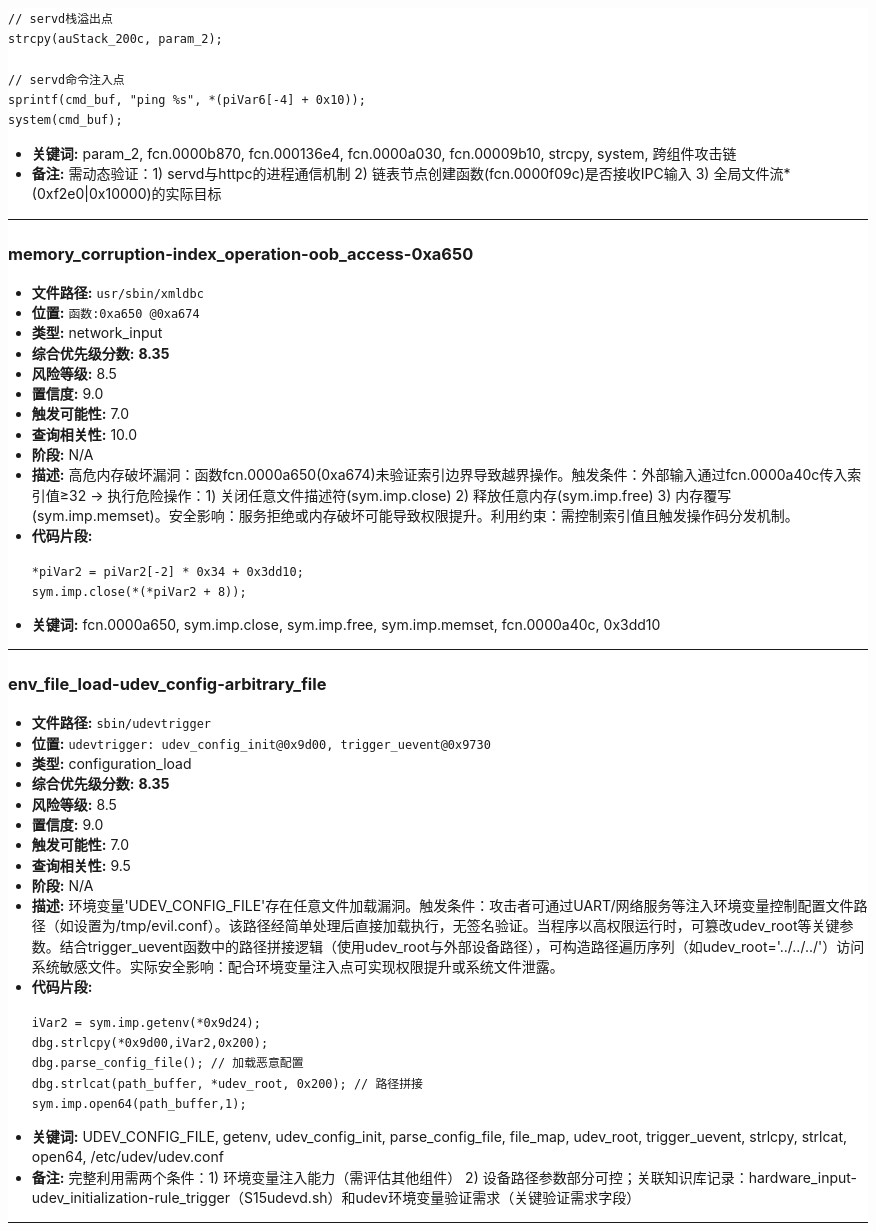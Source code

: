   ```
  // servd栈溢出点
  strcpy(auStack_200c, param_2);
  
  // servd命令注入点
  sprintf(cmd_buf, "ping %s", *(piVar6[-4] + 0x10));
  system(cmd_buf);
  ```
- **关键词:** param_2, fcn.0000b870, fcn.000136e4, fcn.0000a030, fcn.00009b10, strcpy, system, 跨组件攻击链
- **备注:** 需动态验证：1) servd与httpc的进程通信机制 2) 链表节点创建函数(fcn.0000f09c)是否接收IPC输入 3) 全局文件流*(0xf2e0|0x10000)的实际目标

---
### memory_corruption-index_operation-oob_access-0xa650

- **文件路径:** `usr/sbin/xmldbc`
- **位置:** `函数:0xa650 @0xa674`
- **类型:** network_input
- **综合优先级分数:** **8.35**
- **风险等级:** 8.5
- **置信度:** 9.0
- **触发可能性:** 7.0
- **查询相关性:** 10.0
- **阶段:** N/A
- **描述:** 高危内存破坏漏洞：函数fcn.0000a650(0xa674)未验证索引边界导致越界操作。触发条件：外部输入通过fcn.0000a40c传入索引值≥32 → 执行危险操作：1) 关闭任意文件描述符(sym.imp.close) 2) 释放任意内存(sym.imp.free) 3) 内存覆写(sym.imp.memset)。安全影响：服务拒绝或内存破坏可能导致权限提升。利用约束：需控制索引值且触发操作码分发机制。
- **代码片段:**
  ```
  *piVar2 = piVar2[-2] * 0x34 + 0x3dd10;
  sym.imp.close(*(*piVar2 + 8));
  ```
- **关键词:** fcn.0000a650, sym.imp.close, sym.imp.free, sym.imp.memset, fcn.0000a40c, 0x3dd10

---
### env_file_load-udev_config-arbitrary_file

- **文件路径:** `sbin/udevtrigger`
- **位置:** `udevtrigger: udev_config_init@0x9d00, trigger_uevent@0x9730`
- **类型:** configuration_load
- **综合优先级分数:** **8.35**
- **风险等级:** 8.5
- **置信度:** 9.0
- **触发可能性:** 7.0
- **查询相关性:** 9.5
- **阶段:** N/A
- **描述:** 环境变量'UDEV_CONFIG_FILE'存在任意文件加载漏洞。触发条件：攻击者可通过UART/网络服务等注入环境变量控制配置文件路径（如设置为/tmp/evil.conf）。该路径经简单处理后直接加载执行，无签名验证。当程序以高权限运行时，可篡改udev_root等关键参数。结合trigger_uevent函数中的路径拼接逻辑（使用udev_root与外部设备路径），可构造路径遍历序列（如udev_root='../../../'）访问系统敏感文件。实际安全影响：配合环境变量注入点可实现权限提升或系统文件泄露。
- **代码片段:**
  ```
  iVar2 = sym.imp.getenv(*0x9d24);
  dbg.strlcpy(*0x9d00,iVar2,0x200);
  dbg.parse_config_file(); // 加载恶意配置
  dbg.strlcat(path_buffer, *udev_root, 0x200); // 路径拼接
  sym.imp.open64(path_buffer,1);
  ```
- **关键词:** UDEV_CONFIG_FILE, getenv, udev_config_init, parse_config_file, file_map, udev_root, trigger_uevent, strlcpy, strlcat, open64, /etc/udev/udev.conf
- **备注:** 完整利用需两个条件：1) 环境变量注入能力（需评估其他组件） 2) 设备路径参数部分可控；关联知识库记录：hardware_input-udev_initialization-rule_trigger（S15udevd.sh）和udev环境变量验证需求（关键验证需求字段）

---